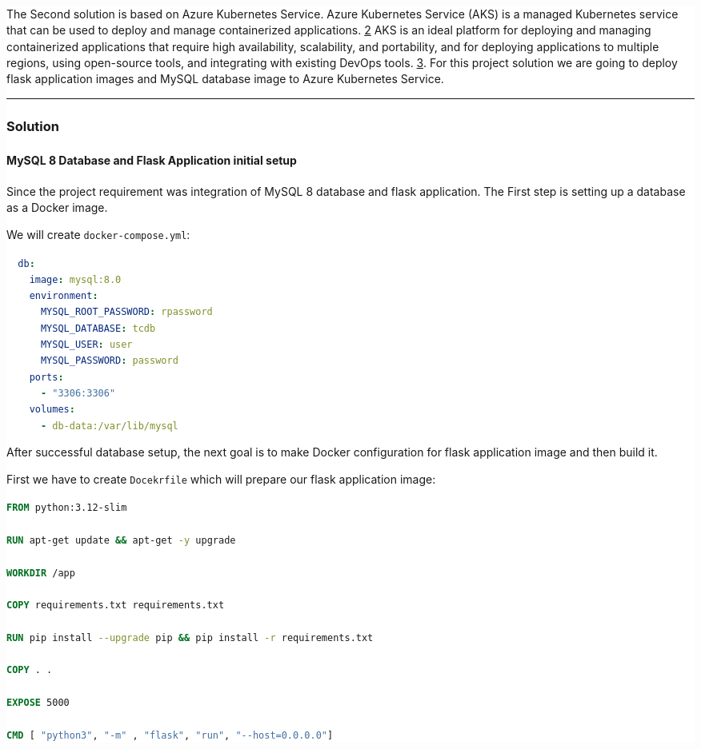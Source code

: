 The Second solution is based on Azure Kubernetes Service. Azure Kubernetes Service (AKS) is a managed Kubernetes service that can be used to deploy and manage containerized applications. 
[2](#2-httpslearnmicrosoftcomen-usazureakswhat-is-aks-accessed-on-12-06-2024)
AKS is an ideal platform for deploying and managing containerized applications that require high availability, scalability, and portability, and for deploying applications to multiple regions, 
using open-source tools, and integrating with existing DevOps tools. [3](#3-httpslearnmicrosoftcomen-usazureakswhat-is-aks-accessed-on-12-06-2024). For this project solution we are going to 
deploy flask application images and MySQL database image to Azure Kubernetes Service.
***
### Solution

#### MySQL 8 Database and Flask Application initial setup

Since the project requirement was integration of MySQL 8 database and flask application. The First step is setting up
a database as a Docker image.

We will create `docker-compose.yml`:

```yaml
  db:
    image: mysql:8.0
    environment:
      MYSQL_ROOT_PASSWORD: rpassword
      MYSQL_DATABASE: tcdb
      MYSQL_USER: user
      MYSQL_PASSWORD: password
    ports:
      - "3306:3306"
    volumes:
      - db-data:/var/lib/mysql
```

After successful database setup, the next goal is to make Docker configuration for flask application image
and then build it.

First we have to create `Docekrfile` which will prepare our flask application image:

```dockerfile
FROM python:3.12-slim

RUN apt-get update && apt-get -y upgrade

WORKDIR /app

COPY requirements.txt requirements.txt

RUN pip install --upgrade pip && pip install -r requirements.txt

COPY . .

EXPOSE 5000

CMD [ "python3", "-m" , "flask", "run", "--host=0.0.0.0"]
```
